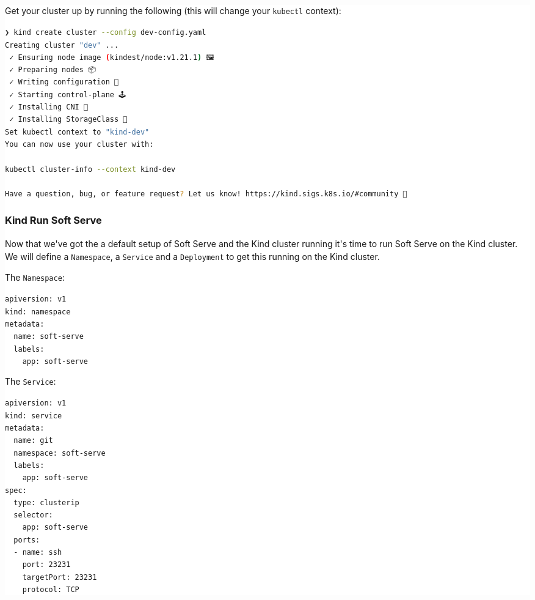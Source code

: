 Get your cluster up by running the following (this will change your `kubectl` context):

```bash
❯ kind create cluster --config dev-config.yaml
Creating cluster "dev" ...
 ✓ Ensuring node image (kindest/node:v1.21.1) 🖼
 ✓ Preparing nodes 📦  
 ✓ Writing configuration 📜 
 ✓ Starting control-plane 🕹️ 
 ✓ Installing CNI 🔌 
 ✓ Installing StorageClass 💾 
Set kubectl context to "kind-dev"
You can now use your cluster with:

kubectl cluster-info --context kind-dev

Have a question, bug, or feature request? Let us know! https://kind.sigs.k8s.io/#community 🙂
```

### Kind Run Soft Serve

Now that we've got the a default setup of Soft Serve and the Kind cluster running
it's time to run Soft Serve on the Kind cluster. We will define a `Namespace`,
a `Service` and a `Deployment` to get this running on the Kind cluster.

The `Namespace`:

```yaml=
apiversion: v1
kind: namespace
metadata:
  name: soft-serve
  labels:
    app: soft-serve
```

The `Service`:

```yaml=
apiversion: v1
kind: service
metadata:
  name: git
  namespace: soft-serve
  labels:
    app: soft-serve
spec:
  type: clusterip
  selector:
    app: soft-serve
  ports:
  - name: ssh
    port: 23231
    targetPort: 23231
    protocol: TCP
```
